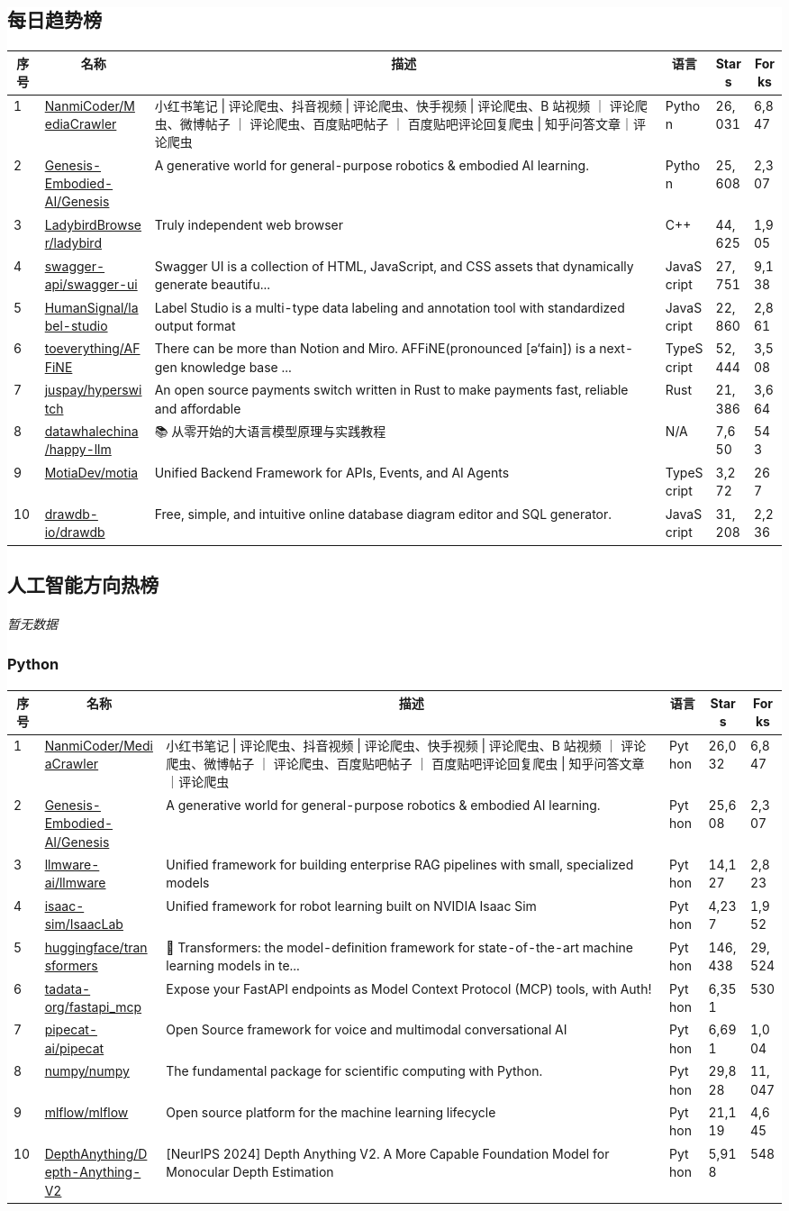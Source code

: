 ## 每日趋势榜

| 序号 | 名称 | 描述 | 语言 | Stars | Forks |
| --- | --- | --- | --- | --- | --- |
| 1 | [NanmiCoder/MediaCrawler](https://github.com/NanmiCoder/MediaCrawler) | 小红书笔记 \| 评论爬虫、抖音视频 \| 评论爬虫、快手视频 \| 评论爬虫、B 站视频 ｜ 评论爬虫、微博帖子 ｜ 评论爬虫、百度贴吧帖子 ｜ 百度贴吧评论回复爬虫 \| 知乎问答文章｜评论爬虫 | Python | 26,031 | 6,847 |
| 2 | [Genesis-Embodied-AI/Genesis](https://github.com/Genesis-Embodied-AI/Genesis) | A generative world for general-purpose robotics & embodied AI learning. | Python | 25,608 | 2,307 |
| 3 | [LadybirdBrowser/ladybird](https://github.com/LadybirdBrowser/ladybird) | Truly independent web browser | C++ | 44,625 | 1,905 |
| 4 | [swagger-api/swagger-ui](https://github.com/swagger-api/swagger-ui) | Swagger UI is a collection of HTML, JavaScript, and CSS assets that dynamically generate beautifu... | JavaScript | 27,751 | 9,138 |
| 5 | [HumanSignal/label-studio](https://github.com/HumanSignal/label-studio) | Label Studio is a multi-type data labeling and annotation tool with standardized output format | JavaScript | 22,860 | 2,861 |
| 6 | [toeverything/AFFiNE](https://github.com/toeverything/AFFiNE) | There can be more than Notion and Miro. AFFiNE(pronounced [ə‘fain]) is a next-gen knowledge base ... | TypeScript | 52,444 | 3,508 |
| 7 | [juspay/hyperswitch](https://github.com/juspay/hyperswitch) | An open source payments switch written in Rust to make payments fast, reliable and affordable | Rust | 21,386 | 3,664 |
| 8 | [datawhalechina/happy-llm](https://github.com/datawhalechina/happy-llm) | 📚 从零开始的大语言模型原理与实践教程 | N/A | 7,650 | 543 |
| 9 | [MotiaDev/motia](https://github.com/MotiaDev/motia) | Unified Backend Framework for APIs, Events, and AI Agents | TypeScript | 3,272 | 267 |
| 10 | [drawdb-io/drawdb](https://github.com/drawdb-io/drawdb) | Free, simple, and intuitive online database diagram editor and SQL generator. | JavaScript | 31,208 | 2,236 |

## 人工智能方向热榜

*暂无数据*

### Python

| 序号 | 名称 | 描述 | 语言 | Stars | Forks |
| --- | --- | --- | --- | --- | --- |
| 1 | [NanmiCoder/MediaCrawler](https://github.com/NanmiCoder/MediaCrawler) | 小红书笔记 \| 评论爬虫、抖音视频 \| 评论爬虫、快手视频 \| 评论爬虫、B 站视频 ｜ 评论爬虫、微博帖子 ｜ 评论爬虫、百度贴吧帖子 ｜ 百度贴吧评论回复爬虫 \| 知乎问答文章｜评论爬虫 | Python | 26,032 | 6,847 |
| 2 | [Genesis-Embodied-AI/Genesis](https://github.com/Genesis-Embodied-AI/Genesis) | A generative world for general-purpose robotics & embodied AI learning. | Python | 25,608 | 2,307 |
| 3 | [llmware-ai/llmware](https://github.com/llmware-ai/llmware) | Unified framework for building enterprise RAG pipelines with small, specialized models | Python | 14,127 | 2,823 |
| 4 | [isaac-sim/IsaacLab](https://github.com/isaac-sim/IsaacLab) | Unified framework for robot learning built on NVIDIA Isaac Sim | Python | 4,237 | 1,952 |
| 5 | [huggingface/transformers](https://github.com/huggingface/transformers) | 🤗 Transformers: the model-definition framework for state-of-the-art machine learning models in te... | Python | 146,438 | 29,524 |
| 6 | [tadata-org/fastapi_mcp](https://github.com/tadata-org/fastapi_mcp) | Expose your FastAPI endpoints as Model Context Protocol (MCP) tools, with Auth! | Python | 6,351 | 530 |
| 7 | [pipecat-ai/pipecat](https://github.com/pipecat-ai/pipecat) | Open Source framework for voice and multimodal conversational AI | Python | 6,691 | 1,004 |
| 8 | [numpy/numpy](https://github.com/numpy/numpy) | The fundamental package for scientific computing with Python. | Python | 29,828 | 11,047 |
| 9 | [mlflow/mlflow](https://github.com/mlflow/mlflow) | Open source platform for the machine learning lifecycle | Python | 21,119 | 4,645 |
| 10 | [DepthAnything/Depth-Anything-V2](https://github.com/DepthAnything/Depth-Anything-V2) | [NeurIPS 2024] Depth Anything V2. A More Capable Foundation Model for Monocular Depth Estimation | Python | 5,918 | 548 |

